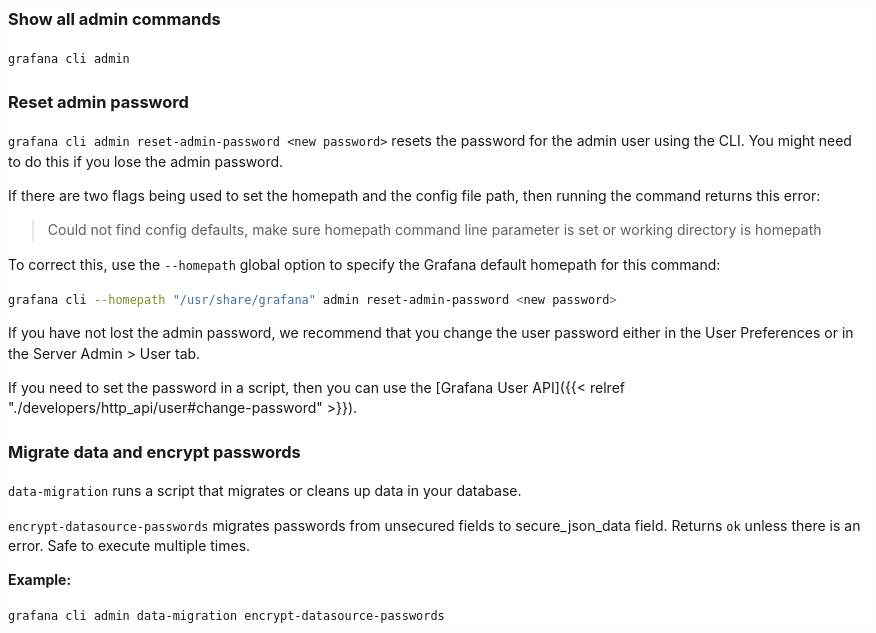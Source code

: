 ### Show all admin commands

```bash
grafana cli admin
```

### Reset admin password

`grafana cli admin reset-admin-password <new password>` resets the password for the admin user using the CLI. You might need to do this if you lose the admin password.

If there are two flags being used to set the homepath and the config file path, then running the command returns this error:

> Could not find config defaults, make sure homepath command line parameter is set or working directory is homepath

To correct this, use the `--homepath` global option to specify the Grafana default homepath for this command:

```bash
grafana cli --homepath "/usr/share/grafana" admin reset-admin-password <new password>
```

If you have not lost the admin password, we recommend that you change the user password either in the User Preferences or in the Server Admin > User tab.

If you need to set the password in a script, then you can use the [Grafana User API]({{< relref "./developers/http_api/user#change-password" >}}).

### Migrate data and encrypt passwords

`data-migration` runs a script that migrates or cleans up data in your database.

`encrypt-datasource-passwords` migrates passwords from unsecured fields to secure_json_data field. Returns `ok` unless there is an error. Safe to execute multiple times.

**Example:**

```bash
grafana cli admin data-migration encrypt-datasource-passwords
```
